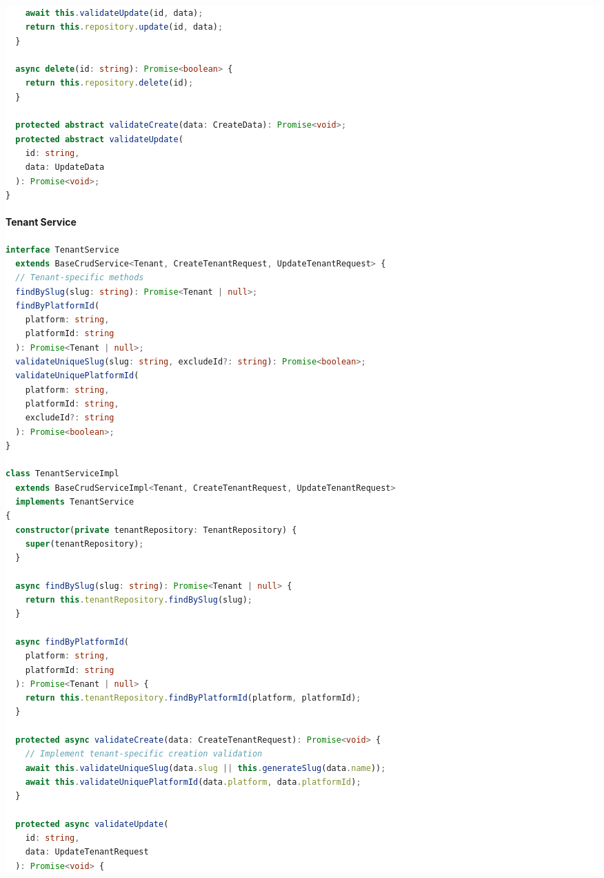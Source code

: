 ```typescript
    await this.validateUpdate(id, data);
    return this.repository.update(id, data);
  }

  async delete(id: string): Promise<boolean> {
    return this.repository.delete(id);
  }

  protected abstract validateCreate(data: CreateData): Promise<void>;
  protected abstract validateUpdate(
    id: string,
    data: UpdateData
  ): Promise<void>;
}
```

#### Tenant Service

```typescript
interface TenantService
  extends BaseCrudService<Tenant, CreateTenantRequest, UpdateTenantRequest> {
  // Tenant-specific methods
  findBySlug(slug: string): Promise<Tenant | null>;
  findByPlatformId(
    platform: string,
    platformId: string
  ): Promise<Tenant | null>;
  validateUniqueSlug(slug: string, excludeId?: string): Promise<boolean>;
  validateUniquePlatformId(
    platform: string,
    platformId: string,
    excludeId?: string
  ): Promise<boolean>;
}

class TenantServiceImpl
  extends BaseCrudServiceImpl<Tenant, CreateTenantRequest, UpdateTenantRequest>
  implements TenantService
{
  constructor(private tenantRepository: TenantRepository) {
    super(tenantRepository);
  }

  async findBySlug(slug: string): Promise<Tenant | null> {
    return this.tenantRepository.findBySlug(slug);
  }

  async findByPlatformId(
    platform: string,
    platformId: string
  ): Promise<Tenant | null> {
    return this.tenantRepository.findByPlatformId(platform, platformId);
  }

  protected async validateCreate(data: CreateTenantRequest): Promise<void> {
    // Implement tenant-specific creation validation
    await this.validateUniqueSlug(data.slug || this.generateSlug(data.name));
    await this.validateUniquePlatformId(data.platform, data.platformId);
  }

  protected async validateUpdate(
    id: string,
    data: UpdateTenantRequest
  ): Promise<void> {
```